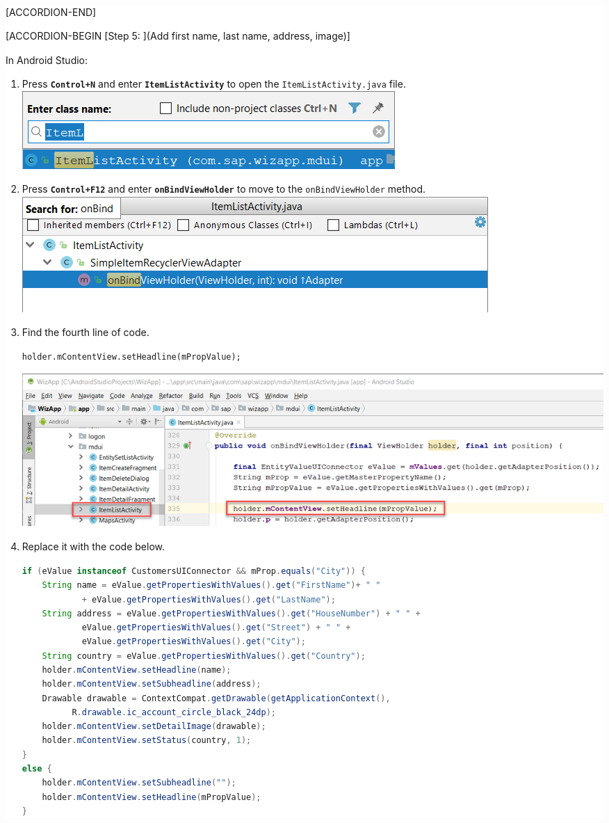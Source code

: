 
[ACCORDION-END]


[ACCORDION-BEGIN [Step 5: ](Add first name, last name, address, image)]

In Android Studio:

1. Press **`Control+N`** and enter **`ItemListActivity`** to open the `ItemListActivity.java` file.
![Find ItemListActivity](find-itemlistactivity.png)
2. Press **`Control+F12`** and enter **`onBindViewHolder`** to move to the `onBindViewHolder` method.
![Find onBindViewHolder](find-onBindViewHolder.png)
3. Find the fourth line of code.
    ```
    holder.mContentView.setHeadline(mPropValue);
    ```
    ![ItemListActivity](ItemListActivity.png)

4. Replace it with the code below.
    ```Java
    if (eValue instanceof CustomersUIConnector && mProp.equals("City")) {
        String name = eValue.getPropertiesWithValues().get("FirstName")+ " "
                + eValue.getPropertiesWithValues().get("LastName");
        String address = eValue.getPropertiesWithValues().get("HouseNumber") + " " +
                eValue.getPropertiesWithValues().get("Street") + " " +
                eValue.getPropertiesWithValues().get("City");
        String country = eValue.getPropertiesWithValues().get("Country");
        holder.mContentView.setHeadline(name);
        holder.mContentView.setSubheadline(address);
        Drawable drawable = ContextCompat.getDrawable(getApplicationContext(),
              R.drawable.ic_account_circle_black_24dp);
        holder.mContentView.setDetailImage(drawable);
        holder.mContentView.setStatus(country, 1);
    }
    else {
        holder.mContentView.setSubheadline("");
        holder.mContentView.setHeadline(mPropValue);
    }